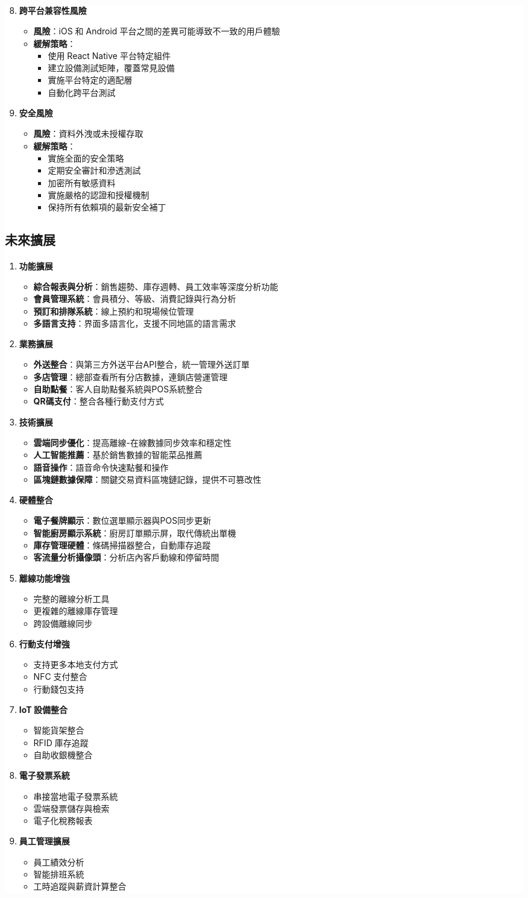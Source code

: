 8. **跨平台兼容性風險**
   - **風險**：iOS 和 Android 平台之間的差異可能導致不一致的用戶體驗
   - **緩解策略**：
     - 使用 React Native 平台特定組件
     - 建立設備測試矩陣，覆蓋常見設備
     - 實施平台特定的適配層
     - 自動化跨平台測試

9. **安全風險**
   - **風險**：資料外洩或未授權存取
   - **緩解策略**：
     - 實施全面的安全策略
     - 定期安全審計和滲透測試
     - 加密所有敏感資料
     - 實施嚴格的認證和授權機制
     - 保持所有依賴項的最新安全補丁

## 未來擴展

1. **功能擴展**
   - **綜合報表與分析**：銷售趨勢、庫存週轉、員工效率等深度分析功能
   - **會員管理系統**：會員積分、等級、消費記錄與行為分析
   - **預訂和排隊系統**：線上預約和現場候位管理
   - **多語言支持**：界面多語言化，支援不同地區的語言需求

2. **業務擴展**
   - **外送整合**：與第三方外送平台API整合，統一管理外送訂單
   - **多店管理**：總部查看所有分店數據，連鎖店營運管理
   - **自助點餐**：客人自助點餐系統與POS系統整合
   - **QR碼支付**：整合各種行動支付方式

3. **技術擴展**
   - **雲端同步優化**：提高離線-在線數據同步效率和穩定性
   - **人工智能推薦**：基於銷售數據的智能菜品推薦
   - **語音操作**：語音命令快速點餐和操作
   - **區塊鏈數據保障**：關鍵交易資料區塊鏈記錄，提供不可篡改性

4. **硬體整合**
   - **電子餐牌顯示**：數位選單顯示器與POS同步更新
   - **智能廚房顯示系統**：廚房訂單顯示屏，取代傳統出單機
   - **庫存管理硬體**：條碼掃描器整合，自動庫存追蹤
   - **客流量分析攝像頭**：分析店內客戶動線和停留時間

5. **離線功能增強**
   - 完整的離線分析工具
   - 更複雜的離線庫存管理
   - 跨設備離線同步

6. **行動支付增強**
   - 支持更多本地支付方式
   - NFC 支付整合
   - 行動錢包支持

7. **IoT 設備整合**
   - 智能貨架整合
   - RFID 庫存追蹤
   - 自助收銀機整合

8. **電子發票系統**
   - 串接當地電子發票系統
   - 雲端發票儲存與檢索
   - 電子化稅務報表

9. **員工管理擴展**
   - 員工績效分析
   - 智能排班系統
   - 工時追蹤與薪資計算整合